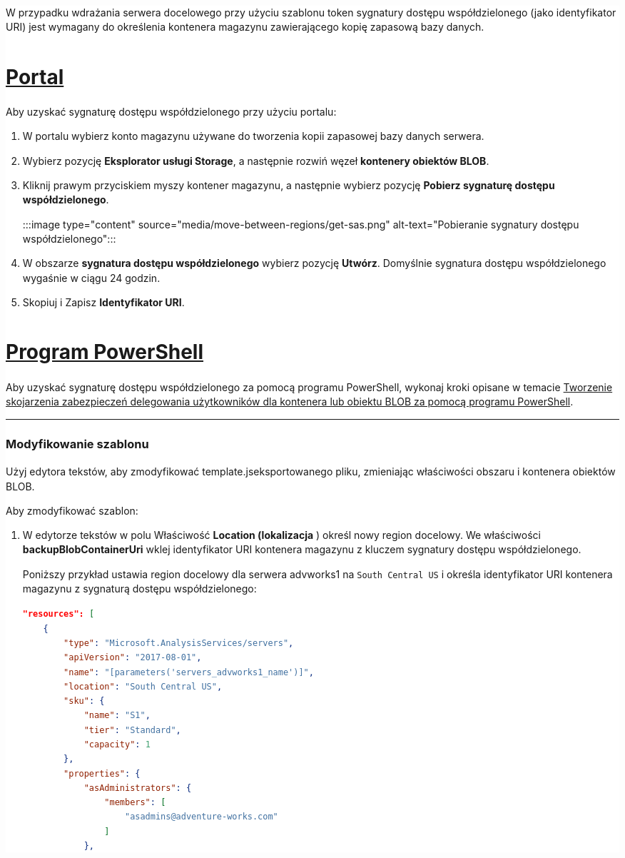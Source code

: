 W przypadku wdrażania serwera docelowego przy użyciu szablonu token sygnatury dostępu współdzielonego (jako identyfikator URI) jest wymagany do określenia kontenera magazynu zawierającego kopię zapasową bazy danych.

# <a name="portal"></a>[Portal](#tab/azure-portal)

Aby uzyskać sygnaturę dostępu współdzielonego przy użyciu portalu:

1. W portalu wybierz konto magazynu używane do tworzenia kopii zapasowej bazy danych serwera.

2. Wybierz pozycję **Eksplorator usługi Storage**, a następnie rozwiń węzeł **kontenery obiektów BLOB**. 

3. Kliknij prawym przyciskiem myszy kontener magazynu, a następnie wybierz pozycję **Pobierz sygnaturę dostępu współdzielonego**.

    :::image type="content" source="media/move-between-regions/get-sas.png" alt-text="Pobieranie sygnatury dostępu współdzielonego":::

4. W obszarze **sygnatura dostępu współdzielonego** wybierz pozycję **Utwórz**. Domyślnie sygnatura dostępu współdzielonego wygaśnie w ciągu 24 godzin.

5. Skopiuj i Zapisz **Identyfikator URI**. 

# <a name="powershell"></a>[Program PowerShell](#tab/azure-powershell)

Aby uzyskać sygnaturę dostępu współdzielonego za pomocą programu PowerShell, wykonaj kroki opisane w temacie [Tworzenie skojarzenia zabezpieczeń delegowania użytkowników dla kontenera lub obiektu BLOB za pomocą programu PowerShell](../storage/blobs/storage-blob-user-delegation-sas-create-powershell.md#create-a-user-delegation-sas-for-a-blob).

---

### <a name="modify-the-template"></a>Modyfikowanie szablonu

Użyj edytora tekstów, aby zmodyfikować template.jseksportowanego pliku, zmieniając właściwości obszaru i kontenera obiektów BLOB. 

Aby zmodyfikować szablon:

1. W edytorze tekstów w polu Właściwość **Location (lokalizacja** ) określ nowy region docelowy. We właściwości **backupBlobContainerUri** wklej identyfikator URI kontenera magazynu z kluczem sygnatury dostępu współdzielonego. 

    Poniższy przykład ustawia region docelowy dla serwera advworks1 na `South Central US` i określa identyfikator URI kontenera magazynu z sygnaturą dostępu współdzielonego: 

    ```json
    "resources": [
        {
            "type": "Microsoft.AnalysisServices/servers",
            "apiVersion": "2017-08-01",
            "name": "[parameters('servers_advworks1_name')]",
            "location": "South Central US",
            "sku": {
                "name": "S1",
                "tier": "Standard",
                "capacity": 1
            },
            "properties": {
                "asAdministrators": {
                    "members": [
                        "asadmins@adventure-works.com"
                    ]
                },